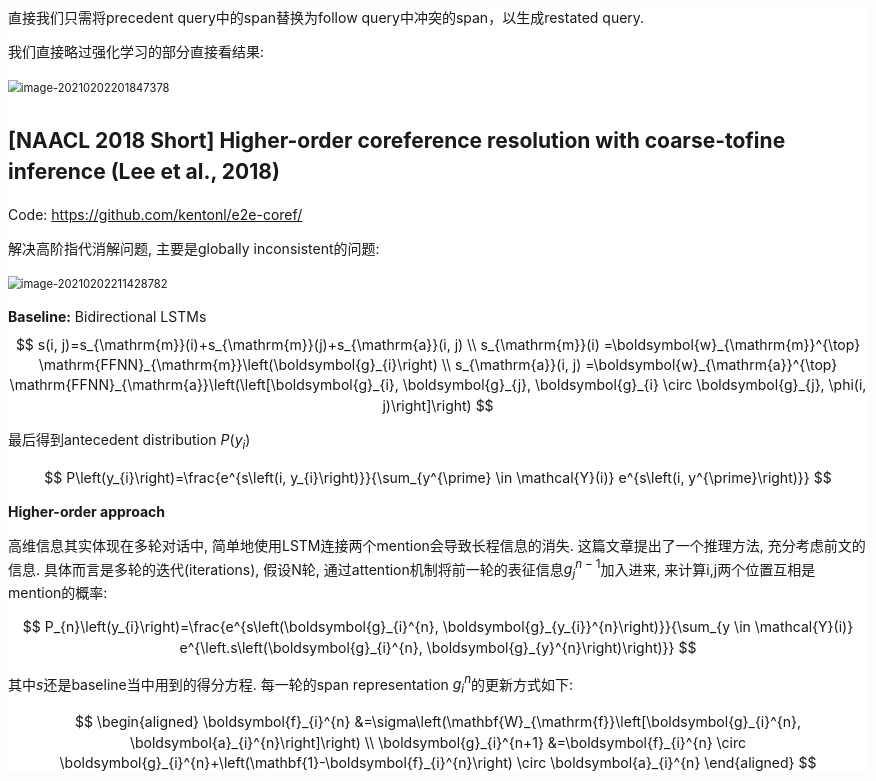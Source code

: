 直接我们只需将precedent query中的span替换为follow query中冲突的span，以生成restated query.



我们直接略过强化学习的部分直接看结果:

<img src="https://zheyuye-image-1257819557.cos.ap-shanghai.myqcloud.com/img/image-20210202201847378.png" alt="image-20210202201847378" style="zoom:80%;" />

## [NAACL 2018 Short] Higher-order coreference resolution with coarse-tofine inference (Lee et  al.,  2018)

Code: https://github.com/kentonl/e2e-coref/

解决高阶指代消解问题, 主要是globally inconsistent的问题:

<img src="https://zheyuye-image-1257819557.cos.ap-shanghai.myqcloud.com/img/image-20210202211428782.png" alt="image-20210202211428782" style="zoom:80%;" />

**Baseline:** Bidirectional LSTMs
$$
s(i, j)=s_{\mathrm{m}}(i)+s_{\mathrm{m}}(j)+s_{\mathrm{a}}(i, j) \\ 
s_{\mathrm{m}}(i) =\boldsymbol{w}_{\mathrm{m}}^{\top} \mathrm{FFNN}_{\mathrm{m}}\left(\boldsymbol{g}_{i}\right) \\
s_{\mathrm{a}}(i, j) =\boldsymbol{w}_{\mathrm{a}}^{\top} \mathrm{FFNN}_{\mathrm{a}}\left(\left[\boldsymbol{g}_{i}, \boldsymbol{g}_{j}, \boldsymbol{g}_{i} \circ \boldsymbol{g}_{j}, \phi(i, j)\right]\right)
$$

最后得到antecedent distribution  $P\left(y_{i}\right)$

$$
P\left(y_{i}\right)=\frac{e^{s\left(i, y_{i}\right)}}{\sum_{y^{\prime} \in \mathcal{Y}(i)} e^{s\left(i, y^{\prime}\right)}}
$$

**Higher-order approach**

高维信息其实体现在多轮对话中, 简单地使用LSTM连接两个mention会导致长程信息的消失. 这篇文章提出了一个推理方法, 充分考虑前文的信息. 具体而言是多轮的迭代(iterations), 假设N轮, 通过attention机制将前一轮的表征信息$g_j^{n-1}$加入进来, 来计算i,j两个位置互相是mention的概率:

$$
P_{n}\left(y_{i}\right)=\frac{e^{s\left(\boldsymbol{g}_{i}^{n}, \boldsymbol{g}_{y_{i}}^{n}\right)}}{\sum_{y \in \mathcal{Y}(i)} e^{\left.s\left(\boldsymbol{g}_{i}^{n}, \boldsymbol{g}_{y}^{n}\right)\right)}}
$$

其中$s$还是baseline当中用到的得分方程. 每一轮的span representation $g^n_i$的更新方式如下:

$$
\begin{aligned}
\boldsymbol{f}_{i}^{n} &=\sigma\left(\mathbf{W}_{\mathrm{f}}\left[\boldsymbol{g}_{i}^{n}, \boldsymbol{a}_{i}^{n}\right]\right) \\
\boldsymbol{g}_{i}^{n+1} &=\boldsymbol{f}_{i}^{n} \circ \boldsymbol{g}_{i}^{n}+\left(\mathbf{1}-\boldsymbol{f}_{i}^{n}\right) \circ \boldsymbol{a}_{i}^{n}
\end{aligned}
$$
